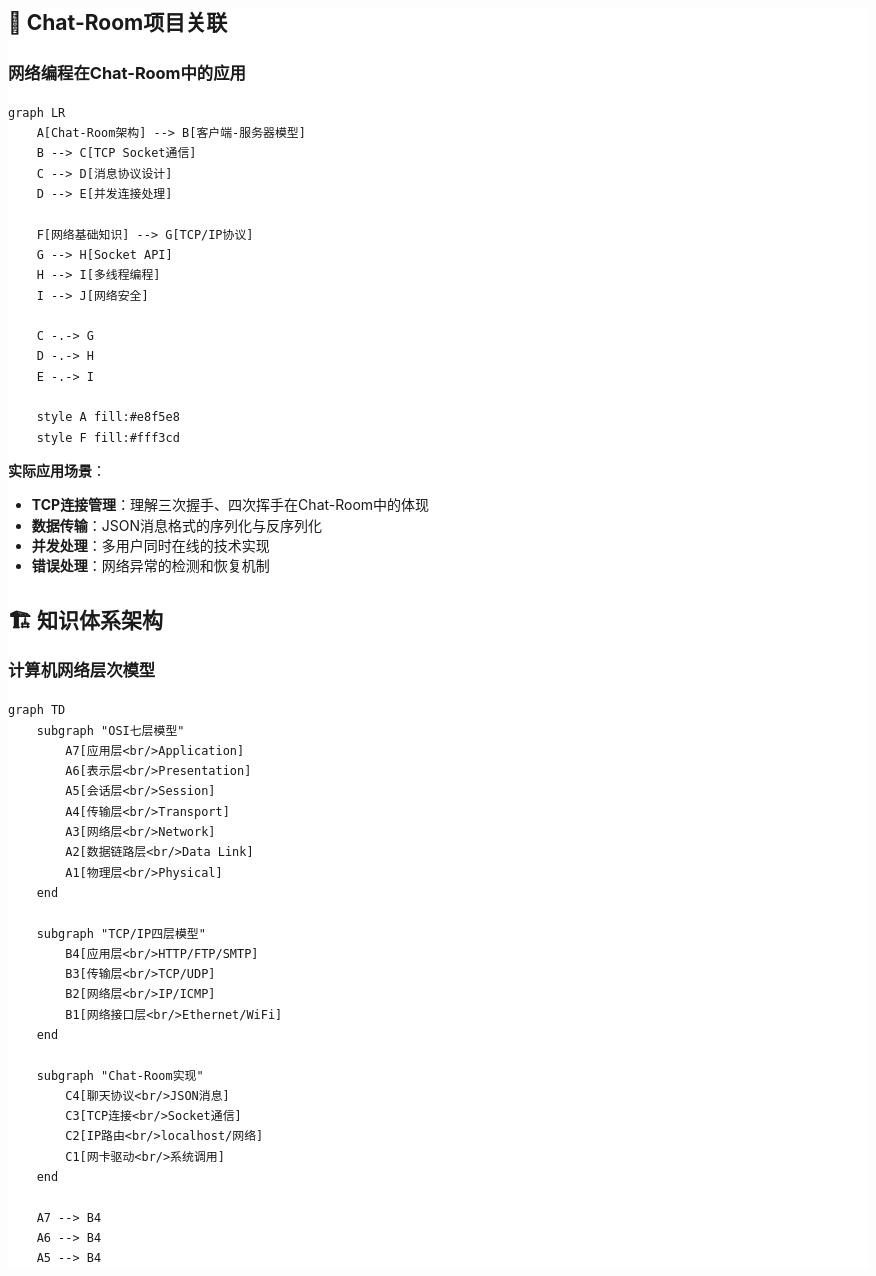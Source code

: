 ## 🔗 Chat-Room项目关联

### 网络编程在Chat-Room中的应用

```mermaid
graph LR
    A[Chat-Room架构] --> B[客户端-服务器模型]
    B --> C[TCP Socket通信]
    C --> D[消息协议设计]
    D --> E[并发连接处理]
    
    F[网络基础知识] --> G[TCP/IP协议]
    G --> H[Socket API]
    H --> I[多线程编程]
    I --> J[网络安全]
    
    C -.-> G
    D -.-> H
    E -.-> I
    
    style A fill:#e8f5e8
    style F fill:#fff3cd
```

**实际应用场景**：
- **TCP连接管理**：理解三次握手、四次挥手在Chat-Room中的体现
- **数据传输**：JSON消息格式的序列化与反序列化
- **并发处理**：多用户同时在线的技术实现
- **错误处理**：网络异常的检测和恢复机制

## 🏗️ 知识体系架构

### 计算机网络层次模型

```mermaid
graph TD
    subgraph "OSI七层模型"
        A7[应用层<br/>Application]
        A6[表示层<br/>Presentation]
        A5[会话层<br/>Session]
        A4[传输层<br/>Transport]
        A3[网络层<br/>Network]
        A2[数据链路层<br/>Data Link]
        A1[物理层<br/>Physical]
    end
    
    subgraph "TCP/IP四层模型"
        B4[应用层<br/>HTTP/FTP/SMTP]
        B3[传输层<br/>TCP/UDP]
        B2[网络层<br/>IP/ICMP]
        B1[网络接口层<br/>Ethernet/WiFi]
    end
    
    subgraph "Chat-Room实现"
        C4[聊天协议<br/>JSON消息]
        C3[TCP连接<br/>Socket通信]
        C2[IP路由<br/>localhost/网络]
        C1[网卡驱动<br/>系统调用]
    end
    
    A7 --> B4
    A6 --> B4
    A5 --> B4
```